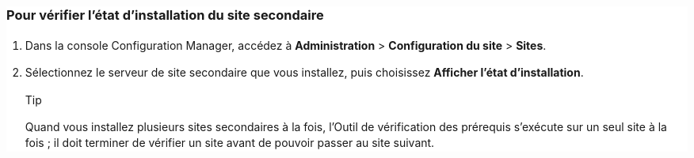 
### <a name="bkmk_verify"></a> Pour vérifier l’état d’installation du site secondaire  

1.  Dans la console Configuration Manager, accédez à **Administration** > **Configuration du site** > **Sites**.  

2.  Sélectionnez le serveur de site secondaire que vous installez, puis choisissez **Afficher l’état d’installation**.  

    > [!TIP]  
    > Quand vous installez plusieurs sites secondaires à la fois, l’Outil de vérification des prérequis s’exécute sur un seul site à la fois ; il doit terminer de vérifier un site avant de pouvoir passer au site suivant.  
